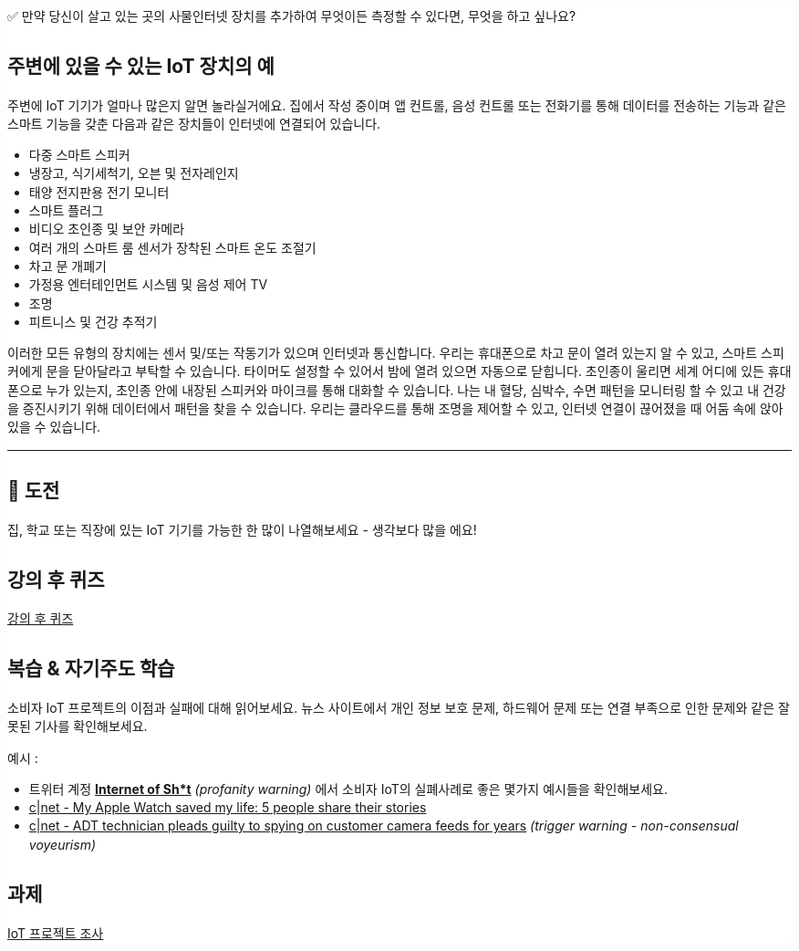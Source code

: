 ✅ 만약 당신이 살고 있는 곳의 사물인터넷 장치를 추가하여 무엇이든 측정할 수 있다면, 무엇을 하고 싶나요?

## 주변에 있을 수 있는 IoT 장치의 예

주변에 IoT 기기가 얼마나 많은지 알면 놀라실거에요. 집에서 작성 중이며 앱 컨트롤, 음성 컨트롤 또는 전화기를 통해 데이터를 전송하는 기능과 같은 스마트 기능을 갖춘 다음과 같은 장치들이 인터넷에 연결되어 있습니다.

* 다중 스마트 스피커
* 냉장고, 식기세척기, 오븐 및 전자레인지
* 태양 전지판용 전기 모니터
* 스마트 플러그
* 비디오 초인종 및 보안 카메라
* 여러 개의 스마트 룸 센서가 장착된 스마트 온도 조절기
* 차고 문 개폐기
* 가정용 엔터테인먼트 시스템 및 음성 제어 TV
* 조명
* 피트니스 및 건강 추적기

이러한 모든 유형의 장치에는 센서 및/또는 작동기가 있으며 인터넷과 통신합니다. 우리는 휴대폰으로 차고 문이 열려 있는지 알 수 있고, 스마트 스피커에게 문을 닫아달라고 부탁할 수 있습니다. 타이머도 설정할 수 있어서 밤에 열려 있으면 자동으로 닫힙니다. 초인종이 울리면 세계 어디에 있든 휴대폰으로 누가 있는지, 초인종 안에 내장된 스피커와 마이크를 통해 대화할 수 있습니다. 나는 내 혈당, 심박수, 수면 패턴을 모니터링 할 수 있고 내 건강을 증진시키기 위해 데이터에서 패턴을 찾을 수 있습니다. 우리는 클라우드를 통해 조명을 제어할 수 있고, 인터넷 연결이 끊어졌을 때 어둠 속에 앉아 있을 수 있습니다.

---

## 🚀 도전

집, 학교 또는 직장에 있는 IoT 기기를 가능한 한 많이 나열해보세요 - 생각보다 많을 에요!

## 강의 후 퀴즈

[강의 후 퀴즈](https://thankful-pond-0eba8f10f.1.azurestaticapps.net/quiz/2)

## 복습 & 자기주도 학습

소비자 IoT 프로젝트의 이점과 실패에 대해 읽어보세요. 뉴스 사이트에서 개인 정보 보호 문제, 하드웨어 문제 또는 연결 부족으로 인한 문제와 같은 잘못된 기사를 확인해보세요.

예시 :

* 트위터 계정 **[Internet of Sh*t](https://twitter.com/internetofshit)** *(profanity warning)* 에서 소비자 IoT의 실폐사례로 좋은 몇가지 예시들을 확인해보세요.
* [c|net - My Apple Watch saved my life: 5 people share their stories](https://www.cnet.com/news/apple-watch-lifesaving-health-features-read-5-peoples-stories/)
* [c|net - ADT technician pleads guilty to spying on customer camera feeds for years](https://www.cnet.com/news/adt-home-security-technician-pleads-guilty-to-spying-on-customer-camera-feeds-for-years/) *(trigger warning - non-consensual voyeurism)*

## 과제

[IoT 프로젝트 조사](assignment.md)
